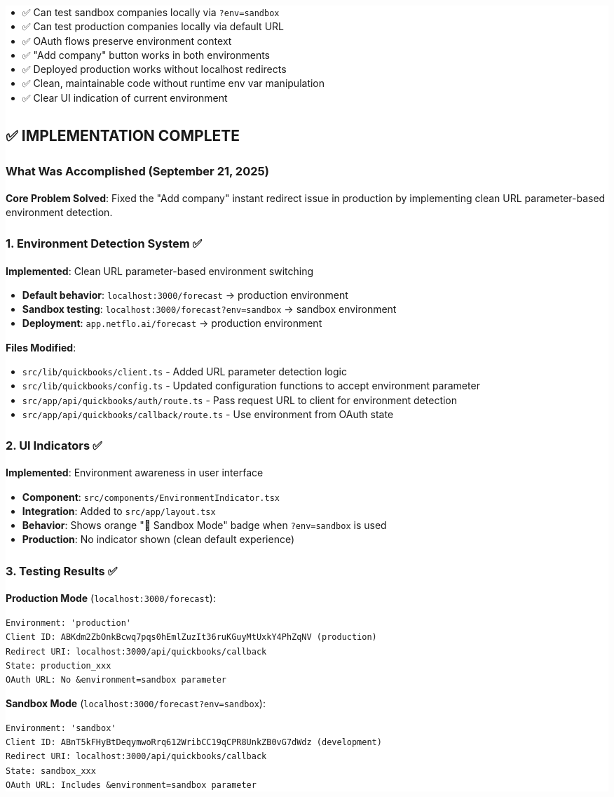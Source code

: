 - ✅ Can test sandbox companies locally via `?env=sandbox`
- ✅ Can test production companies locally via default URL
- ✅ OAuth flows preserve environment context
- ✅ "Add company" button works in both environments
- ✅ Deployed production works without localhost redirects
- ✅ Clean, maintainable code without runtime env var manipulation
- ✅ Clear UI indication of current environment

## ✅ IMPLEMENTATION COMPLETE

### What Was Accomplished (September 21, 2025)

**Core Problem Solved**: Fixed the "Add company" instant redirect issue in production by implementing clean URL parameter-based environment detection.

### 1. Environment Detection System ✅

**Implemented**: Clean URL parameter-based environment switching

- **Default behavior**: `localhost:3000/forecast` → production environment
- **Sandbox testing**: `localhost:3000/forecast?env=sandbox` → sandbox environment
- **Deployment**: `app.netflo.ai/forecast` → production environment

**Files Modified**:

- `src/lib/quickbooks/client.ts` - Added URL parameter detection logic
- `src/lib/quickbooks/config.ts` - Updated configuration functions to accept environment parameter
- `src/app/api/quickbooks/auth/route.ts` - Pass request URL to client for environment detection
- `src/app/api/quickbooks/callback/route.ts` - Use environment from OAuth state

### 2. UI Indicators ✅

**Implemented**: Environment awareness in user interface

- **Component**: `src/components/EnvironmentIndicator.tsx`
- **Integration**: Added to `src/app/layout.tsx`
- **Behavior**: Shows orange "🧪 Sandbox Mode" badge when `?env=sandbox` is used
- **Production**: No indicator shown (clean default experience)

### 3. Testing Results ✅

**Production Mode** (`localhost:3000/forecast`):

```
Environment: 'production'
Client ID: ABKdm2ZbOnkBcwq7pqs0hEmlZuzIt36ruKGuyMtUxkY4PhZqNV (production)
Redirect URI: localhost:3000/api/quickbooks/callback
State: production_xxx
OAuth URL: No &environment=sandbox parameter
```

**Sandbox Mode** (`localhost:3000/forecast?env=sandbox`):

```
Environment: 'sandbox'
Client ID: ABnT5kFHyBtDeqymwoRrq612WribCC19qCPR8UnkZB0vG7dWdz (development)
Redirect URI: localhost:3000/api/quickbooks/callback
State: sandbox_xxx
OAuth URL: Includes &environment=sandbox parameter
```
